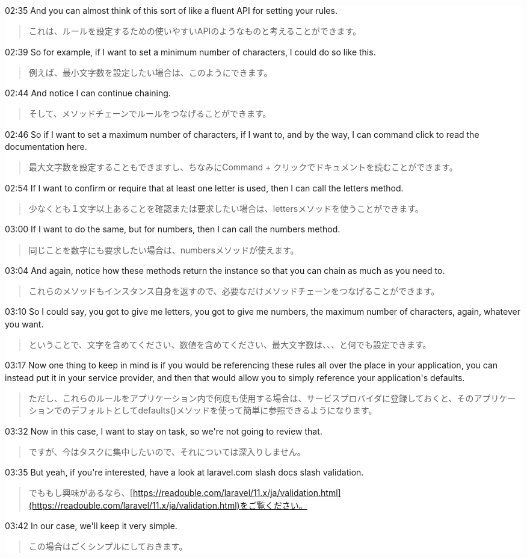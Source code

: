 02:35
And you can almost think of this sort of like a fluent API for setting your rules.
> これは、ルールを設定するための使いやすいAPIのようなものと考えることができます。

02:39
So for example, if I want to set a minimum number of characters, I could do so like this.
> 例えば、最小文字数を設定したい場合は、このようにできます。

02:44
And notice I can continue chaining.
> そして、メソッドチェーンでルールをつなげることができます。

02:46
So if I want to set a maximum number of characters, if I want to, and by the way, I can command click to read the documentation here.
> 最大文字数を設定することもできますし、ちなみにCommand + クリックでドキュメントを読むことができます。

02:54
If I want to confirm or require that at least one letter is used, then I can call the letters method.
> 少なくとも１文字以上あることを確認または要求したい場合は、lettersメソッドを使うことができます。

03:00
If I want to do the same, but for numbers, then I can call the numbers method.
> 同じことを数字にも要求したい場合は、numbersメソッドが使えます。

03:04
And again, notice how these methods return the instance so that you can chain as much as you need to.
> これらのメソッドもインスタンス自身を返すので、必要なだけメソッドチェーンをつなげることができます。

03:10
So I could say, you got to give me letters, you got to give me numbers, the maximum number of characters, again, whatever you want.
> ということで、文字を含めてください、数値を含めてください、最大文字数は、、、と何でも設定できます。

03:17
Now one thing to keep in mind is if you would be referencing these rules all over the place in your application, you can instead put it in your service provider, and then that would allow you to simply reference your application's defaults.
> ただし、これらのルールをアプリケーション内で何度も使用する場合は、サービスプロバイダに登録しておくと、そのアプリケーションでのデフォルトとしてdefaults()メソッドを使って簡単に参照できるようになります。

03:32
Now in this case, I want to stay on task, so we're not going to review that.
> ですが、今はタスクに集中したいので、それについては深入りしません。

03:35
But yeah, if you're interested, have a look at laravel.com slash docs slash validation.
> でももし興味があるなら、[https://readouble.com/laravel/11.x/ja/validation.html](https://readouble.com/laravel/11.x/ja/validation.html)をご覧ください。

03:42
In our case, we'll keep it very simple.
> この場合はごくシンプルにしておきます。
